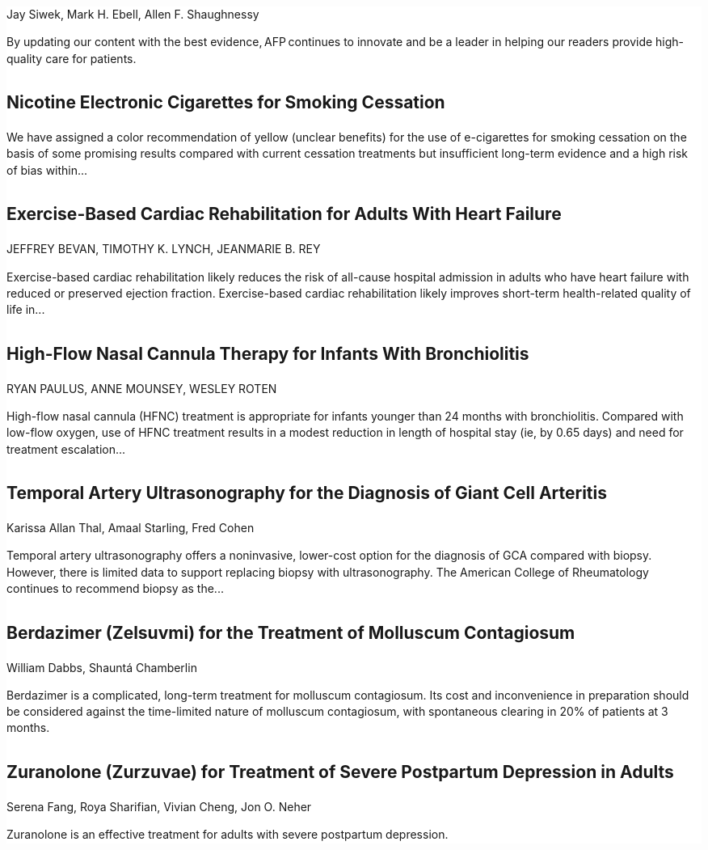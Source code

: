 Jay Siwek, Mark H. Ebell, Allen F. Shaughnessy

By updating our content with the best evidence, AFP continues to innovate and be a leader in helping our readers provide high-quality care for patients.

## Nicotine Electronic Cigarettes for Smoking Cessation

We have assigned a color recommendation of yellow (unclear benefits) for the use of e-cigarettes for smoking cessation on the basis of some promising results compared with current cessation treatments but insufficient long-term evidence and a high risk of bias within...

## Exercise-Based Cardiac Rehabilitation for Adults With Heart Failure

JEFFREY BEVAN, TIMOTHY K. LYNCH, JEANMARIE B. REY

Exercise-based cardiac rehabilitation likely reduces the risk of all-cause hospital admission in adults who have heart failure with reduced or preserved ejection fraction. Exercise-based cardiac rehabilitation likely improves short-term health-related quality of life in...

## High-Flow Nasal Cannula Therapy for Infants With Bronchiolitis

RYAN PAULUS, ANNE MOUNSEY, WESLEY ROTEN

High-flow nasal cannula (HFNC) treatment is appropriate for infants younger than 24 months with bronchiolitis. Compared with low-flow oxygen, use of HFNC treatment results in a modest reduction in length of hospital stay (ie, by 0.65 days) and need for treatment escalation...

## Temporal Artery Ultrasonography for the Diagnosis of Giant Cell Arteritis

Karissa Allan Thal, Amaal Starling, Fred Cohen

Temporal artery ultrasonography offers a noninvasive, lower-cost option for the diagnosis of GCA compared with biopsy. However, there is limited data to support replacing biopsy with ultrasonography. The American College of Rheumatology continues to recommend biopsy as the...

## Berdazimer (Zelsuvmi) for the Treatment of Molluscum Contagiosum

William Dabbs, Shauntá Chamberlin

Berdazimer is a complicated, long-term treatment for molluscum contagiosum. Its cost and inconvenience in preparation should be considered against the time-limited nature of molluscum contagiosum, with spontaneous clearing in 20% of patients at 3 months.

## Zuranolone (Zurzuvae) for Treatment of Severe Postpartum Depression in Adults

Serena Fang, Roya Sharifian, Vivian Cheng, Jon O. Neher

Zuranolone is an effective treatment for adults with severe postpartum depression.
